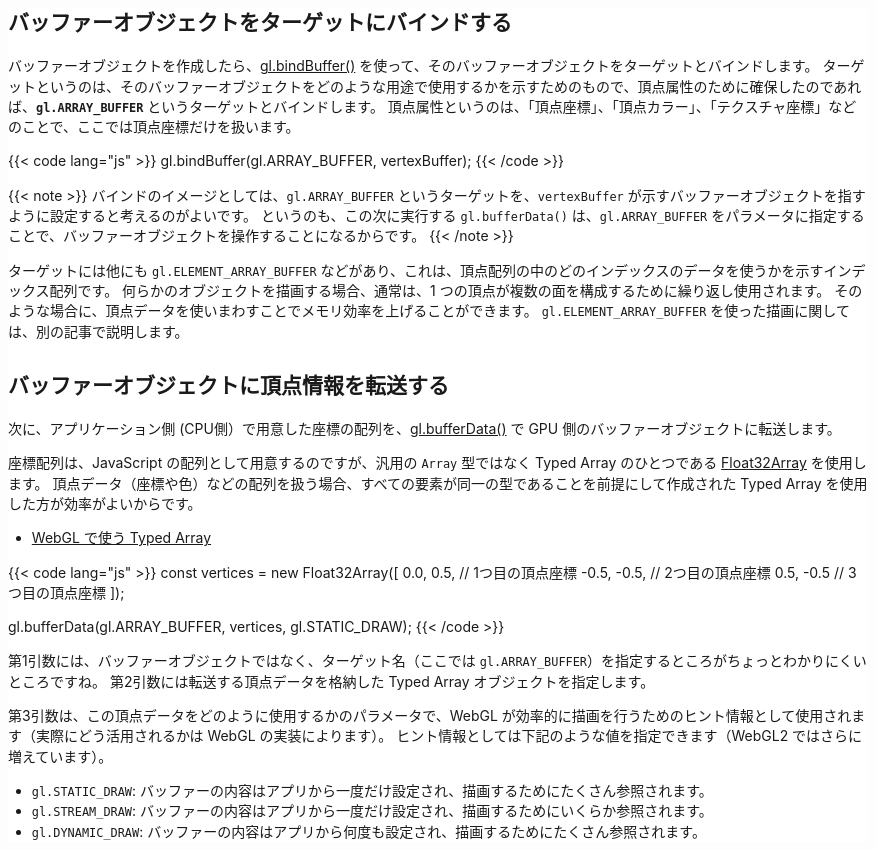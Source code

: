 
バッファーオブジェクトをターゲットにバインドする
----

バッファーオブジェクトを作成したら、[gl.bindBuffer()](https://developer.mozilla.org/ja/docs/Web/API/WebGLRenderingContext/bindBuffer) を使って、そのバッファーオブジェクトをターゲットとバインドします。
ターゲットというのは、そのバッファーオブジェクトをどのような用途で使用するかを示すためのもので、頂点属性のために確保したのであれば、**`gl.ARRAY_BUFFER`** というターゲットとバインドします。
頂点属性というのは、「頂点座標」、「頂点カラー」、「テクスチャ座標」などのことで、ここでは頂点座標だけを扱います。

{{< code lang="js" >}}
gl.bindBuffer(gl.ARRAY_BUFFER, vertexBuffer);
{{< /code >}}

{{< note >}}
バインドのイメージとしては、<code>gl.ARRAY_BUFFER</code> というターゲットを、<code>vertexBuffer</code> が示すバッファーオブジェクトを指すように設定すると考えるのがよいです。
というのも、この次に実行する <code>gl.bufferData()</code> は、<code>gl.ARRAY_BUFFER</code> をパラメータに指定することで、バッファーオブジェクトを操作することになるからです。
{{< /note >}}

ターゲットには他にも `gl.ELEMENT_ARRAY_BUFFER` などがあり、これは、頂点配列の中のどのインデックスのデータを使うかを示すインデックス配列です。
何らかのオブジェクトを描画する場合、通常は、1 つの頂点が複数の面を構成するために繰り返し使用されます。
そのような場合に、頂点データを使いまわすことでメモリ効率を上げることができます。
`gl.ELEMENT_ARRAY_BUFFER` を使った描画に関しては、別の記事で説明します。


バッファーオブジェクトに頂点情報を転送する
----

次に、アプリケーション側 (CPU側）で用意した座標の配列を、[gl.bufferData()](https://developer.mozilla.org/ja/docs/Web/API/WebGLRenderingContext/bufferData) で GPU 側のバッファーオブジェクトに転送します。

座標配列は、JavaScript の配列として用意するのですが、汎用の `Array` 型ではなく Typed Array のひとつである [Float32Array](https://developer.mozilla.org/ja/docs/Web/JavaScript/Reference/Global_Objects/Float32Array) を使用します。
頂点データ（座標や色）などの配列を扱う場合、すべての要素が同一の型であることを前提にして作成された Typed Array を使用した方が効率がよいからです。

- [WebGL で使う Typed Array](/p/twmzpfj)

{{< code lang="js" >}}
const vertices = new Float32Array([
  0.0, 0.5,    // 1つ目の頂点座標
  -0.5, -0.5,  // 2つ目の頂点座標
  0.5, -0.5    // 3つ目の頂点座標
]);

gl.bufferData(gl.ARRAY_BUFFER, vertices, gl.STATIC_DRAW);
{{< /code >}}

第1引数には、バッファーオブジェクトではなく、ターゲット名（ここでは `gl.ARRAY_BUFFER`）を指定するところがちょっとわかりにくいところですね。
第2引数には転送する頂点データを格納した Typed Array オブジェクトを指定します。

第3引数は、この頂点データをどのように使用するかのパラメータで、WebGL が効率的に描画を行うためのヒント情報として使用されます（実際にどう活用されるかは WebGL の実装によります）。
ヒント情報としては下記のような値を指定できます（WebGL2 ではさらに増えています）。

- `gl.STATIC_DRAW`: バッファーの内容はアプリから一度だけ設定され、描画するためにたくさん参照されます。
- `gl.STREAM_DRAW`: バッファーの内容はアプリから一度だけ設定され、描画するためにいくらか参照されます。
- `gl.DYNAMIC_DRAW`: バッファーの内容はアプリから何度も設定され、描画するためにたくさん参照されます。
